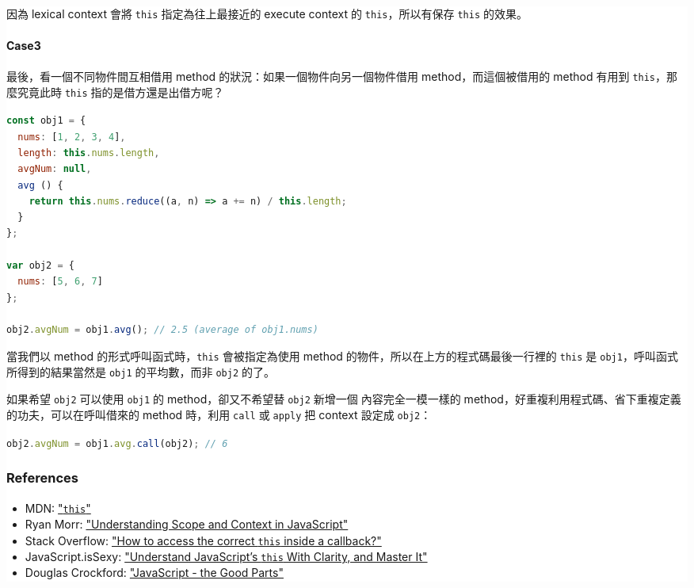 因為 lexical context 會將 `this` 指定為往上最接近的 execute context 的 `this`，所以有保存 `this` 的效果。 

#### Case3

最後，看一個不同物件間互相借用 method 的狀況：如果一個物件向另一個物件借用
method，而這個被借用的 method 有用到 `this`，那麼究竟此時 `this`
指的是借方還是出借方呢？

```js
const obj1 = {
  nums: [1, 2, 3, 4],
  length: this.nums.length,
  avgNum: null,
  avg () {
    return this.nums.reduce((a, n) => a += n) / this.length;
  }
};
 
var obj2 = {
  nums: [5, 6, 7]
};

obj2.avgNum = obj1.avg(); // 2.5 (average of obj1.nums) 
```

當我們以 method 的形式呼叫函式時，`this`
會被指定為使用 method 的物件，所以在上方的程式碼最後一行裡的 `this` 是 `obj1`，呼叫函式所得到的結果當然是 `obj1`
的平均數，而非 `obj2` 的了。

如果希望 `obj2` 可以使用 `obj1` 的 method，卻又不希望替 `obj2` 新增一個
內容完全一模一樣的 method，好重複利用程式碼、省下重複定義的功夫，可以在呼叫借來的 method 時，利用 `call` 或 `apply` 把 context
設定成 `obj2`：

```js
obj2.avgNum = obj1.avg.call(obj2); // 6
```

### References

* MDN: ["`this`"][1]
* Ryan Morr: ["Understanding Scope and Context in JavaScript"][2]
* Stack Overflow: ["How to access the correct `this` inside a callback?"][3]
* JavaScript.isSexy: ["Understand JavaScript’s `this` With Clarity, and Master It"][8]
* Douglas Crockford: ["JavaScript - the Good Parts"][JSGP]

[1]:https://goo.gl/4xO8de
[2]:https://goo.gl/Myy0Bb
[3]:https://goo.gl/nu7w0N
[8]:https://goo.gl/QcePeq
[JSGP]:http://shop.oreilly.com/product/9780596517748.do
